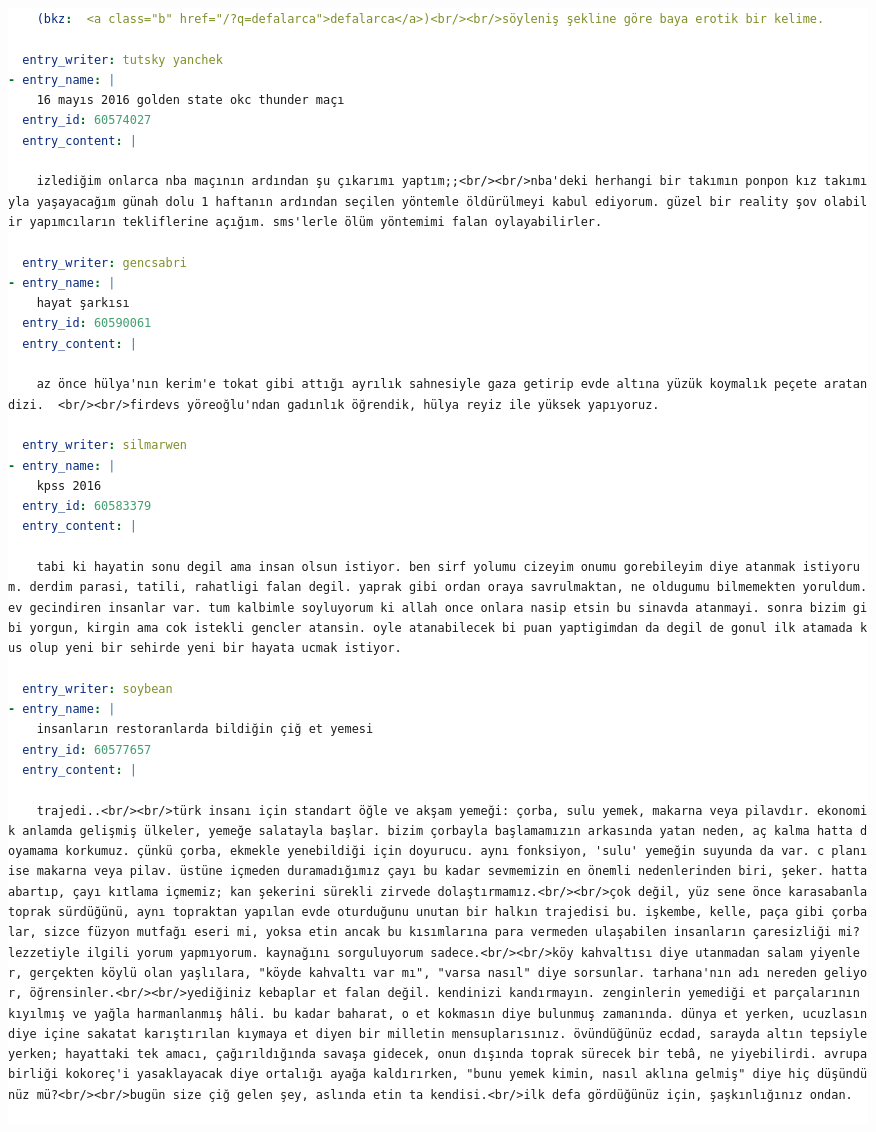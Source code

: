 ```yaml
    (bkz:  <a class="b" href="/?q=defalarca">defalarca</a>)<br/><br/>söyleniş şekline göre baya erotik bir kelime.
   
  entry_writer: tutsky yanchek
- entry_name: |
    16 mayıs 2016 golden state okc thunder maçı
  entry_id: 60574027
  entry_content: |
    
    izlediğim onlarca nba maçının ardından şu çıkarımı yaptım;;<br/><br/>nba'deki herhangi bir takımın ponpon kız takımıyla yaşayacağım günah dolu 1 haftanın ardından seçilen yöntemle öldürülmeyi kabul ediyorum. güzel bir reality şov olabilir yapımcıların tekliflerine açığım. sms'lerle ölüm yöntemimi falan oylayabilirler.
   
  entry_writer: gencsabri
- entry_name: |
    hayat şarkısı
  entry_id: 60590061
  entry_content: |
    
    az önce hülya'nın kerim'e tokat gibi attığı ayrılık sahnesiyle gaza getirip evde altına yüzük koymalık peçete aratan dizi.  <br/><br/>firdevs yöreoğlu'ndan gadınlık öğrendik, hülya reyiz ile yüksek yapıyoruz.
   
  entry_writer: silmarwen
- entry_name: |
    kpss 2016
  entry_id: 60583379
  entry_content: |
    
    tabi ki hayatin sonu degil ama insan olsun istiyor. ben sirf yolumu cizeyim onumu gorebileyim diye atanmak istiyorum. derdim parasi, tatili, rahatligi falan degil. yaprak gibi ordan oraya savrulmaktan, ne oldugumu bilmemekten yoruldum. ev gecindiren insanlar var. tum kalbimle soyluyorum ki allah once onlara nasip etsin bu sinavda atanmayi. sonra bizim gibi yorgun, kirgin ama cok istekli gencler atansin. oyle atanabilecek bi puan yaptigimdan da degil de gonul ilk atamada kus olup yeni bir sehirde yeni bir hayata ucmak istiyor.
    
  entry_writer: soybean
- entry_name: |
    insanların restoranlarda bildiğin çiğ et yemesi
  entry_id: 60577657
  entry_content: |
    
    trajedi..<br/><br/>türk insanı için standart öğle ve akşam yemeği: çorba, sulu yemek, makarna veya pilavdır. ekonomik anlamda gelişmiş ülkeler, yemeğe salatayla başlar. bizim çorbayla başlamamızın arkasında yatan neden, aç kalma hatta doyamama korkumuz. çünkü çorba, ekmekle yenebildiği için doyurucu. aynı fonksiyon, 'sulu' yemeğin suyunda da var. c planı ise makarna veya pilav. üstüne içmeden duramadığımız çayı bu kadar sevmemizin en önemli nedenlerinden biri, şeker. hatta abartıp, çayı kıtlama içmemiz; kan şekerini sürekli zirvede dolaştırmamız.<br/><br/>çok değil, yüz sene önce karasabanla toprak sürdüğünü, aynı topraktan yapılan evde oturduğunu unutan bir halkın trajedisi bu. işkembe, kelle, paça gibi çorbalar, sizce füzyon mutfağı eseri mi, yoksa etin ancak bu kısımlarına para vermeden ulaşabilen insanların çaresizliği mi? lezzetiyle ilgili yorum yapmıyorum. kaynağını sorguluyorum sadece.<br/><br/>köy kahvaltısı diye utanmadan salam yiyenler, gerçekten köylü olan yaşlılara, "köyde kahvaltı var mı", "varsa nasıl" diye sorsunlar. tarhana'nın adı nereden geliyor, öğrensinler.<br/><br/>yediğiniz kebaplar et falan değil. kendinizi kandırmayın. zenginlerin yemediği et parçalarının kıyılmış ve yağla harmanlanmış hâli. bu kadar baharat, o et kokmasın diye bulunmuş zamanında. dünya et yerken, ucuzlasın diye içine sakatat karıştırılan kıymaya et diyen bir milletin mensuplarısınız. övündüğünüz ecdad, sarayda altın tepsiyle yerken; hayattaki tek amacı, çağırıldığında savaşa gidecek, onun dışında toprak sürecek bir tebâ, ne yiyebilirdi. avrupa birliği kokoreç'i yasaklayacak diye ortalığı ayağa kaldırırken, "bunu yemek kimin, nasıl aklına gelmiş" diye hiç düşündünüz mü?<br/><br/>bugün size çiğ gelen şey, aslında etin ta kendisi.<br/>ilk defa gördüğünüz için, şaşkınlığınız ondan.
   
```